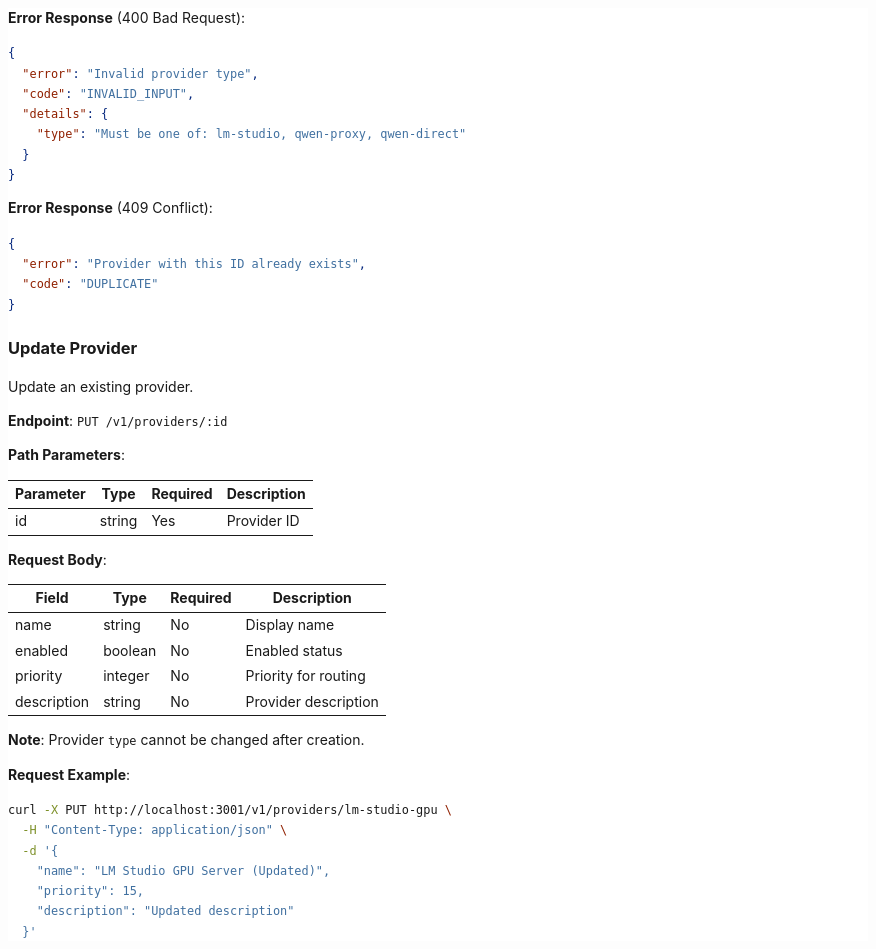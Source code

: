 **Error Response** (400 Bad Request):

```json
{
  "error": "Invalid provider type",
  "code": "INVALID_INPUT",
  "details": {
    "type": "Must be one of: lm-studio, qwen-proxy, qwen-direct"
  }
}
```

**Error Response** (409 Conflict):

```json
{
  "error": "Provider with this ID already exists",
  "code": "DUPLICATE"
}
```

### Update Provider

Update an existing provider.

**Endpoint**: `PUT /v1/providers/:id`

**Path Parameters**:

| Parameter | Type | Required | Description |
|-----------|------|----------|-------------|
| id | string | Yes | Provider ID |

**Request Body**:

| Field | Type | Required | Description |
|-------|------|----------|-------------|
| name | string | No | Display name |
| enabled | boolean | No | Enabled status |
| priority | integer | No | Priority for routing |
| description | string | No | Provider description |

**Note**: Provider `type` cannot be changed after creation.

**Request Example**:

```bash
curl -X PUT http://localhost:3001/v1/providers/lm-studio-gpu \
  -H "Content-Type: application/json" \
  -d '{
    "name": "LM Studio GPU Server (Updated)",
    "priority": 15,
    "description": "Updated description"
  }'
```
